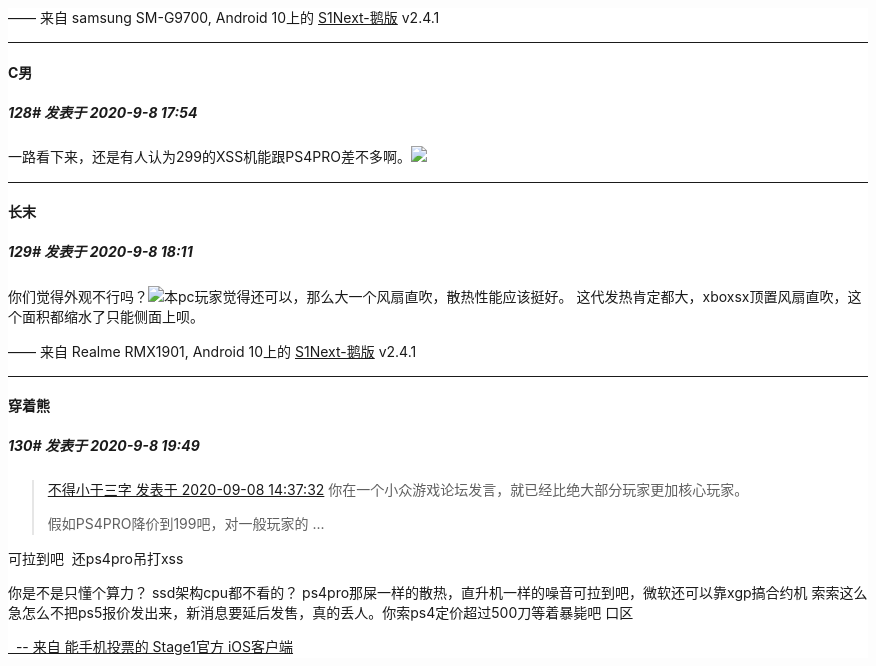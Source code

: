 —— 来自 samsung SM-G9700, Android 10上的 [S1Next-鹅版](https://github.com/ykrank/S1-Next/releases) v2.4.1







-----

####  C男  
##### 128#       发表于 2020-9-8 17:54




一路看下来，还是有人认为299的XSS机能跟PS4PRO差不多啊。<img src="https://static.saraba1st.com/image/smiley/face2017/048.png" referrerpolicy="no-referrer">







-----

####  长末  
##### 129#       发表于 2020-9-8 18:11




你们觉得外观不行吗？<img src="https://static.saraba1st.com/image/smiley/face2017/001.png" referrerpolicy="no-referrer">本pc玩家觉得还可以，那么大一个风扇直吹，散热性能应该挺好。
这代发热肯定都大，xboxsx顶置风扇直吹，这个面积都缩水了只能侧面上呗。

—— 来自 Realme RMX1901, Android 10上的 [S1Next-鹅版](https://github.com/ykrank/S1-Next/releases) v2.4.1







-----

####  穿着熊  
##### 130#       发表于 2020-9-8 19:49



<blockquote><a href="httphttps://bbs.saraba1st.com/2b/forum.php?mod=redirect&amp;goto=findpost&amp;pid=48675450&amp;ptid=1958779" target="_blank">不得小于三字 发表于 2020-09-08 14:37:32</a>
你在一个小众游戏论坛发言，就已经比绝大部分玩家更加核心玩家。 

假如PS4PRO降价到199吧，对一般玩家的 ...</blockquote>可拉到吧  还ps4pro吊打xss

你是不是只懂个算力？ ssd架构cpu都不看的？
ps4pro那屎一样的散热，直升机一样的噪音可拉到吧，微软还可以靠xgp搞合约机
索索这么急怎么不把ps5报价发出来，新消息要延后发售，真的丢人。你索ps4定价超过500刀等着暴毙吧 口区

[  -- 来自 能手机投票的 Stage1官方 iOS客户端](https://itunes.apple.com/fi/app/saraba1st/id1221237470?mt=8)





